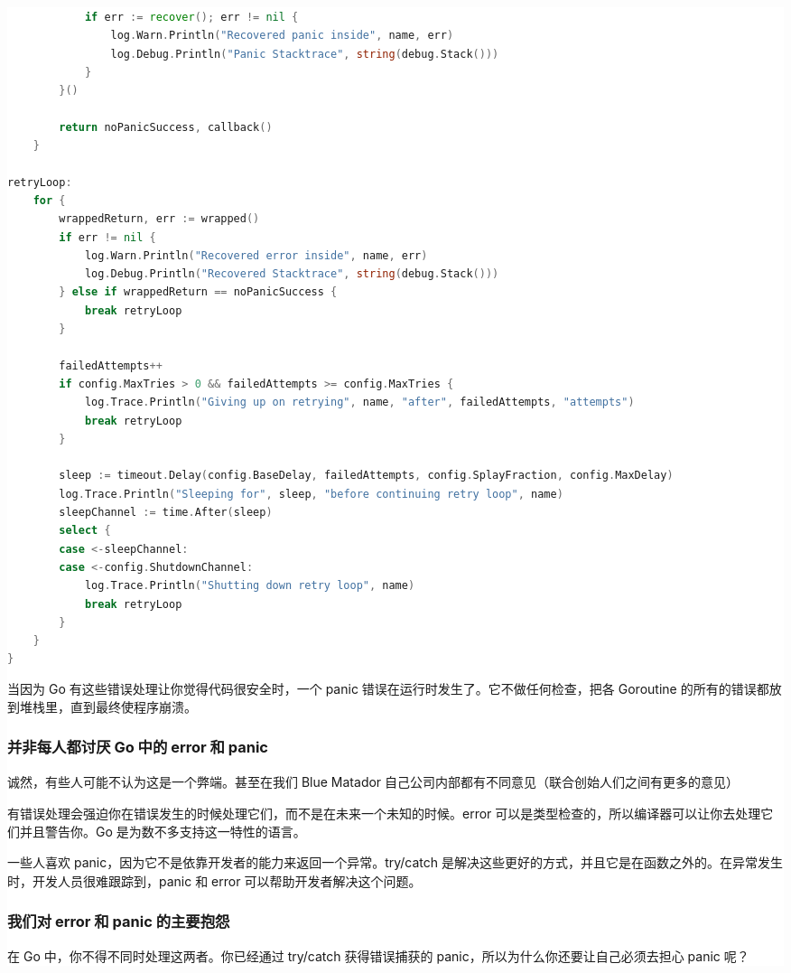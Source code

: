 ```go
			if err := recover(); err != nil {
				log.Warn.Println("Recovered panic inside", name, err)
				log.Debug.Println("Panic Stacktrace", string(debug.Stack()))
			}
		}()

		return noPanicSuccess, callback()
	}

retryLoop:
	for {
		wrappedReturn, err := wrapped()
		if err != nil {
			log.Warn.Println("Recovered error inside", name, err)
			log.Debug.Println("Recovered Stacktrace", string(debug.Stack()))
		} else if wrappedReturn == noPanicSuccess {
			break retryLoop
		}

		failedAttempts++
		if config.MaxTries > 0 && failedAttempts >= config.MaxTries {
			log.Trace.Println("Giving up on retrying", name, "after", failedAttempts, "attempts")
			break retryLoop
		}

		sleep := timeout.Delay(config.BaseDelay, failedAttempts, config.SplayFraction, config.MaxDelay)
		log.Trace.Println("Sleeping for", sleep, "before continuing retry loop", name)
		sleepChannel := time.After(sleep)
		select {
		case <-sleepChannel:
		case <-config.ShutdownChannel:
			log.Trace.Println("Shutting down retry loop", name)
			break retryLoop
		}
	}
}
```
当因为 Go 有这些错误处理让你觉得代码很安全时，一个 panic 错误在运行时发生了。它不做任何检查，把各 Goroutine 的所有的错误都放到堆栈里，直到最终使程序崩溃。

### 并非每人都讨厌 Go 中的 error 和 panic

诚然，有些人可能不认为这是一个弊端。甚至在我们 Blue Matador 自己公司内部都有不同意见（联合创始人们之间有更多的意见）

有错误处理会强迫你在错误发生的时候处理它们，而不是在未来一个未知的时候。error 可以是类型检查的，所以编译器可以让你去处理它们并且警告你。Go 是为数不多支持这一特性的语言。

一些人喜欢 panic，因为它不是依靠开发者的能力来返回一个异常。try/catch 是解决这些更好的方式，并且它是在函数之外的。在异常发生时，开发人员很难跟踪到，panic 和 error 可以帮助开发者解决这个问题。

### 我们对 error 和 panic 的主要抱怨

在 Go 中，你不得不同时处理这两者。你已经通过 try/catch 获得错误捕获的 panic，所以为什么你还要让自己必须去担心 panic 呢？
